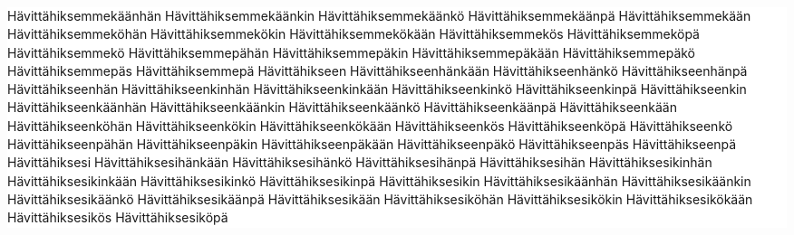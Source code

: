 Hävittähiksemmekäänhän
Hävittähiksemmekäänkin
Hävittähiksemmekäänkö
Hävittähiksemmekäänpä
Hävittähiksemmekään
Hävittähiksemmeköhän
Hävittähiksemmekökin
Hävittähiksemmekökään
Hävittähiksemmekös
Hävittähiksemmeköpä
Hävittähiksemmekö
Hävittähiksemmepähän
Hävittähiksemmepäkin
Hävittähiksemmepäkään
Hävittähiksemmepäkö
Hävittähiksemmepäs
Hävittähiksemmepä
Hävittähikseen
Hävittähikseenhänkään
Hävittähikseenhänkö
Hävittähikseenhänpä
Hävittähikseenhän
Hävittähikseenkinhän
Hävittähikseenkinkään
Hävittähikseenkinkö
Hävittähikseenkinpä
Hävittähikseenkin
Hävittähikseenkäänhän
Hävittähikseenkäänkin
Hävittähikseenkäänkö
Hävittähikseenkäänpä
Hävittähikseenkään
Hävittähikseenköhän
Hävittähikseenkökin
Hävittähikseenkökään
Hävittähikseenkös
Hävittähikseenköpä
Hävittähikseenkö
Hävittähikseenpähän
Hävittähikseenpäkin
Hävittähikseenpäkään
Hävittähikseenpäkö
Hävittähikseenpäs
Hävittähikseenpä
Hävittähiksesi
Hävittähiksesihänkään
Hävittähiksesihänkö
Hävittähiksesihänpä
Hävittähiksesihän
Hävittähiksesikinhän
Hävittähiksesikinkään
Hävittähiksesikinkö
Hävittähiksesikinpä
Hävittähiksesikin
Hävittähiksesikäänhän
Hävittähiksesikäänkin
Hävittähiksesikäänkö
Hävittähiksesikäänpä
Hävittähiksesikään
Hävittähiksesiköhän
Hävittähiksesikökin
Hävittähiksesikökään
Hävittähiksesikös
Hävittähiksesiköpä
